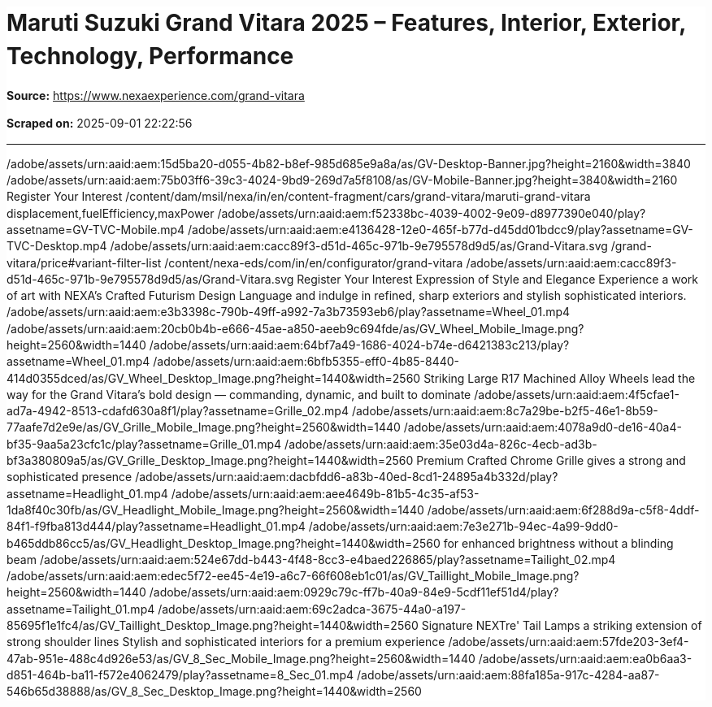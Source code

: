 # Maruti Suzuki Grand Vitara 2025 – Features, Interior, Exterior, Technology, Performance

**Source:** https://www.nexaexperience.com/grand-vitara

**Scraped on:** 2025-09-01 22:22:56

---

/adobe/assets/urn:aaid:aem:15d5ba20-d055-4b82-b8ef-985d685e9a8a/as/GV-Desktop-Banner.jpg?height=2160&width=3840
/adobe/assets/urn:aaid:aem:75b03ff6-39c3-4024-9bd9-269d7a5f8108/as/GV-Mobile-Banner.jpg?height=3840&width=2160
Register Your Interest
/content/dam/msil/nexa/in/en/content-fragment/cars/grand-vitara/maruti-grand-vitara
displacement,fuelEfficiency,maxPower
/adobe/assets/urn:aaid:aem:f52338bc-4039-4002-9e09-d8977390e040/play?assetname=GV-TVC-Mobile.mp4
/adobe/assets/urn:aaid:aem:e4136428-12e0-465f-b77d-d45dd01bdcc9/play?assetname=GV-TVC-Desktop.mp4
/adobe/assets/urn:aaid:aem:cacc89f3-d51d-465c-971b-9e795578d9d5/as/Grand-Vitara.svg
/grand-vitara/price#variant-filter-list
/content/nexa-eds/com/in/en/configurator/grand-vitara
/adobe/assets/urn:aaid:aem:cacc89f3-d51d-465c-971b-9e795578d9d5/as/Grand-Vitara.svg
Register Your Interest
Expression of Style and Elegance
Experience a work of art with NEXA’s Crafted Futurism Design Language and indulge in refined, sharp exteriors and stylish sophisticated interiors.
/adobe/assets/urn:aaid:aem:e3b3398c-790b-49ff-a992-7a3b73593eb6/play?assetname=Wheel_01.mp4
/adobe/assets/urn:aaid:aem:20cb0b4b-e666-45ae-a850-aeeb9c694fde/as/GV_Wheel_Mobile_Image.png?height=2560&width=1440
/adobe/assets/urn:aaid:aem:64bf7a49-1686-4024-b74e-d6421383c213/play?assetname=Wheel_01.mp4
/adobe/assets/urn:aaid:aem:6bfb5355-eff0-4b85-8440-414d0355dced/as/GV_Wheel_Desktop_Image.png?height=1440&width=2560
Striking Large R17 Machined Alloy Wheels
lead the way for the Grand Vitara’s bold design — commanding, dynamic, and built to dominate
/adobe/assets/urn:aaid:aem:4f5cfae1-ad7a-4942-8513-cdafd630a8f1/play?assetname=Grille_02.mp4
/adobe/assets/urn:aaid:aem:8c7a29be-b2f5-46e1-8b59-77aafe7d2e9e/as/GV_Grille_Mobile_Image.png?height=2560&width=1440
/adobe/assets/urn:aaid:aem:4078a9d0-de16-40a4-bf35-9aa5a23cfc1c/play?assetname=Grille_01.mp4
/adobe/assets/urn:aaid:aem:35e03d4a-826c-4ecb-ad3b-bf3a380809a5/as/GV_Grille_Desktop_Image.png?height=1440&width=2560
Premium Crafted Chrome Grille
gives a strong and sophisticated presence
/adobe/assets/urn:aaid:aem:dacbfdd6-a83b-40ed-8cd1-24895a4b332d/play?assetname=Headlight_01.mp4
/adobe/assets/urn:aaid:aem:aee4649b-81b5-4c35-af53-1da8f40c30fb/as/GV_Headlight_Mobile_Image.png?height=2560&width=1440
/adobe/assets/urn:aaid:aem:6f288d9a-c5f8-4ddf-84f1-f9fba813d444/play?assetname=Headlight_01.mp4
/adobe/assets/urn:aaid:aem:7e3e271b-94ec-4a99-9dd0-b465ddb86cc5/as/GV_Headlight_Desktop_Image.png?height=1440&width=2560
for enhanced brightness without a blinding beam
/adobe/assets/urn:aaid:aem:524e67dd-b443-4f48-8cc3-e4baed226865/play?assetname=Tailight_02.mp4
/adobe/assets/urn:aaid:aem:edec5f72-ee45-4e19-a6c7-66f608eb1c01/as/GV_Taillight_Mobile_Image.png?height=2560&width=1440
/adobe/assets/urn:aaid:aem:0929c79c-ff7b-40a9-84e9-5cdf11ef51d4/play?assetname=Tailight_01.mp4
/adobe/assets/urn:aaid:aem:69c2adca-3675-44a0-a197-85695f1e1fc4/as/GV_Taillight_Desktop_Image.png?height=1440&width=2560
Signature NEXTre' Tail Lamps
a striking extension of strong shoulder lines
Stylish and sophisticated interiors for a premium experience
/adobe/assets/urn:aaid:aem:57fde203-3ef4-47ab-951e-488c4d926e53/as/GV_8_Sec_Mobile_Image.png?height=2560&width=1440
/adobe/assets/urn:aaid:aem:ea0b6aa3-d851-464b-ba11-f572e4062479/play?assetname=8_Sec_01.mp4
/adobe/assets/urn:aaid:aem:88fa185a-917c-4284-aa87-546b65d38888/as/GV_8_Sec_Desktop_Image.png?height=1440&width=2560